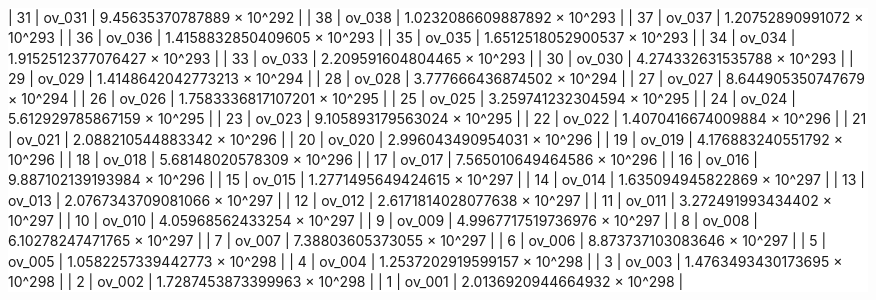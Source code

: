 | 31 | ov_031 | 9.45635370787889 × 10^292 |
| 38 | ov_038 | 1.0232086609887892 × 10^293 |
| 37 | ov_037 | 1.20752890991072 × 10^293 |
| 36 | ov_036 | 1.4158832850409605 × 10^293 |
| 35 | ov_035 | 1.6512518052900537 × 10^293 |
| 34 | ov_034 | 1.9152512377076427 × 10^293 |
| 33 | ov_033 | 2.209591604804465 × 10^293 |
| 30 | ov_030 | 4.274332631535788 × 10^293 |
| 29 | ov_029 | 1.4148642042773213 × 10^294 |
| 28 | ov_028 | 3.777666436874502 × 10^294 |
| 27 | ov_027 | 8.644905350747679 × 10^294 |
| 26 | ov_026 | 1.7583336817107201 × 10^295 |
| 25 | ov_025 | 3.259741232304594 × 10^295 |
| 24 | ov_024 | 5.612929785867159 × 10^295 |
| 23 | ov_023 | 9.105893179563024 × 10^295 |
| 22 | ov_022 | 1.4070416674009884 × 10^296 |
| 21 | ov_021 | 2.088210544883342 × 10^296 |
| 20 | ov_020 | 2.996043490954031 × 10^296 |
| 19 | ov_019 | 4.176883240551792 × 10^296 |
| 18 | ov_018 | 5.68148020578309 × 10^296 |
| 17 | ov_017 | 7.565010649464586 × 10^296 |
| 16 | ov_016 | 9.887102139193984 × 10^296 |
| 15 | ov_015 | 1.2771495649424615 × 10^297 |
| 14 | ov_014 | 1.635094945822869 × 10^297 |
| 13 | ov_013 | 2.0767343709081066 × 10^297 |
| 12 | ov_012 | 2.6171814028077638 × 10^297 |
| 11 | ov_011 | 3.272491993434402 × 10^297 |
| 10 | ov_010 | 4.05968562433254 × 10^297 |
| 9 | ov_009 | 4.9967717519736976 × 10^297 |
| 8 | ov_008 | 6.10278247471765 × 10^297 |
| 7 | ov_007 | 7.38803605373055 × 10^297 |
| 6 | ov_006 | 8.873737103083646 × 10^297 |
| 5 | ov_005 | 1.0582257339442773 × 10^298 |
| 4 | ov_004 | 1.2537202919599157 × 10^298 |
| 3 | ov_003 | 1.4763493430173695 × 10^298 |
| 2 | ov_002 | 1.7287453873399963 × 10^298 |
| 1 | ov_001 | 2.0136920944664932 × 10^298 |


